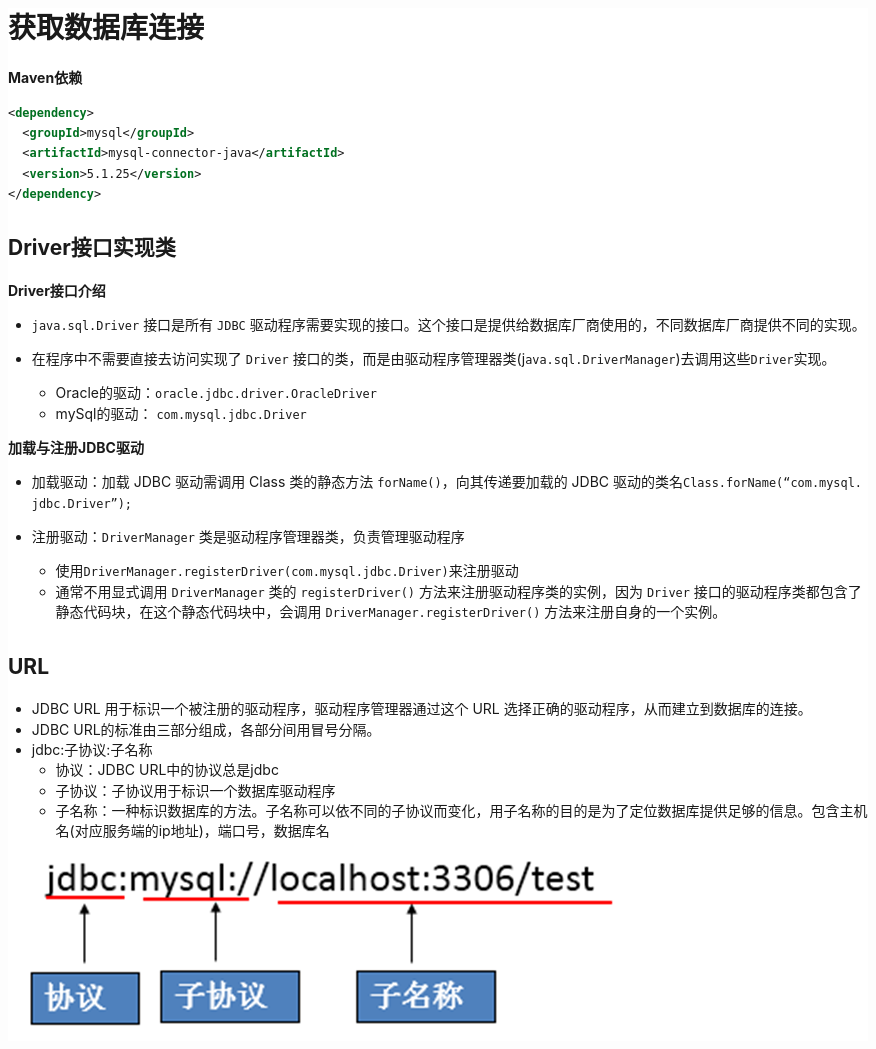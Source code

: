 # 获取数据库连接

**Maven依赖**

````xml
<dependency>
  <groupId>mysql</groupId>
  <artifactId>mysql-connector-java</artifactId>
  <version>5.1.25</version>
</dependency>
````

## Driver接口实现类

**Driver接口介绍**

* `java.sql.Driver` 接口是所有 `JDBC` 驱动程序需要实现的接口。这个接口是提供给数据库厂商使用的，不同数据库厂商提供不同的实现。

* 在程序中不需要直接去访问实现了 `Driver` 接口的类，而是由驱动程序管理器类(j`ava.sql.DriverManager`)去调用这些`Driver`实现。
  * Oracle的驱动：`oracle.jdbc.driver.OracleDriver`
  * mySql的驱动： `com.mysql.jdbc.Driver`

**加载与注册JDBC驱动**

* 加载驱动：加载 JDBC 驱动需调用 Class 类的静态方法 `forName()`，向其传递要加载的 JDBC 驱动的类名`Class.forName(“com.mysql.jdbc.Driver”);`

* 注册驱动：`DriverManager` 类是驱动程序管理器类，负责管理驱动程序
  * 使用`DriverManager.registerDriver(com.mysql.jdbc.Driver)`来注册驱动
  * 通常不用显式调用 `DriverManager` 类的 `registerDriver()` 方法来注册驱动程序类的实例，因为 `Driver` 接口的驱动程序类都包含了静态代码块，在这个静态代码块中，会调用 `DriverManager.registerDriver()` 方法来注册自身的一个实例。



## URL

* JDBC URL 用于标识一个被注册的驱动程序，驱动程序管理器通过这个 URL 选择正确的驱动程序，从而建立到数据库的连接。
* JDBC URL的标准由三部分组成，各部分间用冒号分隔。 
* jdbc:子协议:子名称
  * 协议：JDBC URL中的协议总是jdbc 
  * 子协议：子协议用于标识一个数据库驱动程序
  * 子名称：一种标识数据库的方法。子名称可以依不同的子协议而变化，用子名称的目的是为了定位数据库提供足够的信息。包含主机名(对应服务端的ip地址)，端口号，数据库名

​		![img](jdbc.assets/clip_image004.png)
